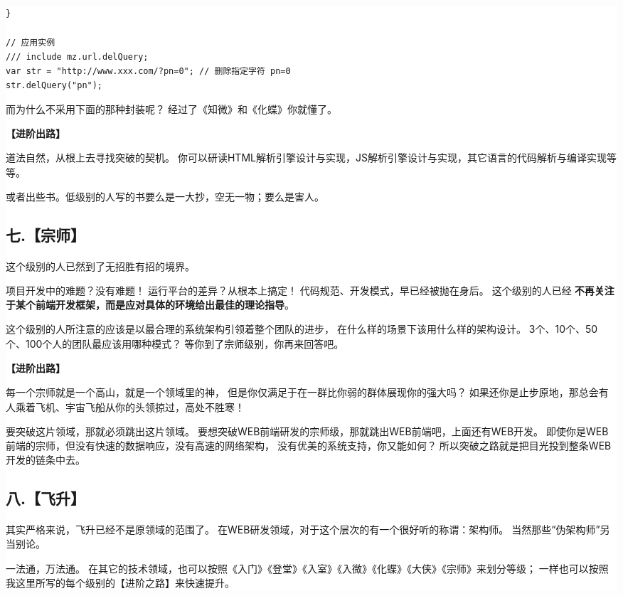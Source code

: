    }

    // 应用实例
    /// include mz.url.delQuery;
    var str = "http://www.xxx.com/?pn=0"; // 删除指定字符 pn=0
    str.delQuery("pn");
    
而为什么不采用下面的那种封装呢？
经过了《知微》和《化蝶》你就懂了。

**【进阶出路】**

道法自然，从根上去寻找突破的契机。
你可以研读HTML解析引擎设计与实现，JS解析引擎设计与实现，其它语言的代码解析与编译实现等等。

或者出些书。低级别的人写的书要么是一大抄，空无一物；要么是害人。

## 七.【宗师】

这个级别的人已然到了无招胜有招的境界。

项目开发中的难题？没有难题！
运行平台的差异？从根本上搞定！
代码规范、开发模式，早已经被抛在身后。
这个级别的人已经 **不再关注于某个前端开发框架，而是应对具体的环境给出最佳的理论指导**。

这个级别的人所注意的应该是以最合理的系统架构引领着整个团队的进步，
在什么样的场景下该用什么样的架构设计。
3个、10个、50个、100个人的团队最应该用哪种模式？
等你到了宗师级别，你再来回答吧。

**【进阶出路】**

每一个宗师就是一个高山，就是一个领域里的神，
但是你仅满足于在一群比你弱的群体展现你的强大吗？
如果还你是止步原地，那总会有人乘着飞机、宇宙飞船从你的头领掠过，高处不胜寒！

要突破这片领域，那就必须跳出这片领域。
要想突破WEB前端研发的宗师级，那就跳出WEB前端吧，上面还有WEB开发。
即使你是WEB前端的宗师，但没有快速的数据响应，没有高速的网络架构，
没有优美的系统支持，你又能如何？
所以突破之路就是把目光投到整条WEB开发的链条中去。

## 八.【飞升】

其实严格来说，飞升已经不是原领域的范围了。
在WEB研发领域，对于这个层次的有一个很好听的称谓：架构师。
当然那些“伪架构师”另当别论。

一法通，万法通。
在其它的技术领域，也可以按照《入门》《登堂》《入室》《入微》《化蝶》《大侠》《宗师》来划分等级；
一样也可以按照我这里所写的每个级别的【进阶之路】来快速提升。 
